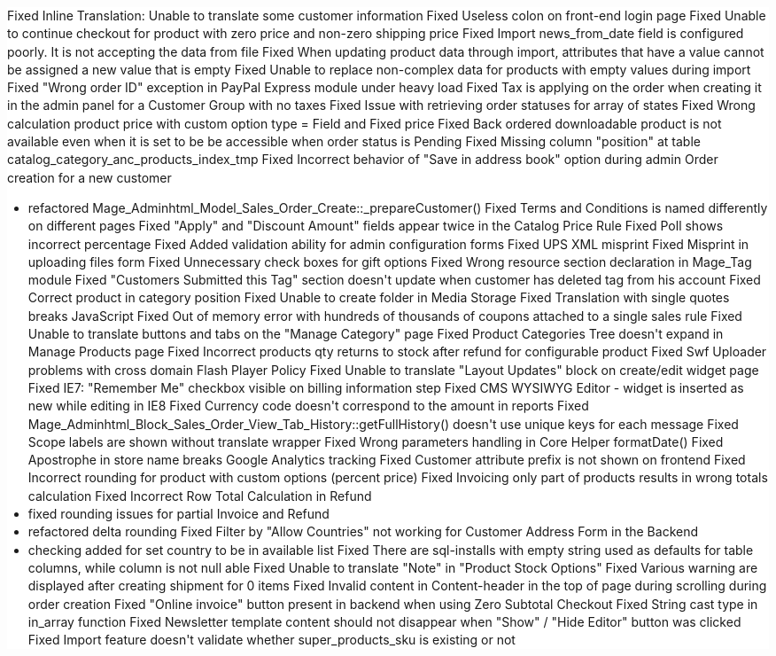 Fixed Inline Translation: Unable to translate some customer information
Fixed Useless colon on front-end login page
Fixed Unable to continue checkout for product with zero price and non-zero shipping price
Fixed Import news_from_date field is configured poorly. It is not accepting the data from file
Fixed When updating product data through import, attributes that have a value cannot be assigned a new value that is empty
Fixed Unable to replace non-complex data for products with empty values during import
Fixed "Wrong order ID" exception in PayPal Express module under heavy load
Fixed Tax is applying on the order when creating it in the admin panel for a Customer Group with no taxes
Fixed Issue with retrieving order statuses for array of states
Fixed Wrong calculation product price with custom option type = Field and Fixed price
Fixed Back ordered downloadable product is not available even when it is set to be be accessible when order status is Pending
Fixed Missing column "position" at table catalog_category_anc_products_index_tmp
Fixed Incorrect behavior of "Save in address book" option during admin Order creation for a new customer
- refactored Mage_Adminhtml_Model_Sales_Order_Create::_prepareCustomer()
Fixed Terms and Conditions is named differently on different pages
Fixed "Apply" and "Discount Amount" fields appear twice in the Catalog Price Rule
Fixed Poll shows incorrect percentage
Fixed Added validation ability for admin configuration forms
Fixed UPS XML misprint
Fixed Misprint in uploading files form
Fixed Unnecessary check boxes for gift options
Fixed Wrong resource section declaration in Mage_Tag module
Fixed "Customers Submitted this Tag" section doesn't update when customer has deleted tag from his account
Fixed Correct product in category position
Fixed Unable to create folder in Media Storage
Fixed Translation with single quotes breaks JavaScript
Fixed Out of memory error with hundreds of thousands of coupons attached to a single sales rule
Fixed Unable to translate buttons and tabs on the "Manage Category" page
Fixed Product Categories Tree doesn't expand in Manage Products page
Fixed Incorrect products qty returns to stock after refund for configurable product
Fixed Swf Uploader problems with cross domain Flash Player Policy
Fixed Unable to translate "Layout Updates" block on create/edit widget page
Fixed IE7: "Remember Me" checkbox visible on billing information step
Fixed CMS WYSIWYG Editor - widget is inserted as new while editing in IE8
Fixed Currency code doesn't correspond to the amount in reports
Fixed Mage_Adminhtml_Block_Sales_Order_View_Tab_History::getFullHistory() doesn't use unique keys for each message
Fixed Scope labels are shown without translate wrapper
Fixed Wrong parameters handling in Core Helper formatDate()
Fixed Apostrophe in store name breaks Google Analytics tracking
Fixed Customer attribute prefix is not shown on frontend
Fixed Incorrect rounding for product with custom options (percent price)
Fixed Invoicing only part of products results in wrong totals calculation
Fixed Incorrect Row Total Calculation in Refund
- fixed rounding issues for partial Invoice and Refund
- refactored delta rounding
Fixed Filter by "Allow Countries" not working for Customer Address Form in the Backend
- checking added for set country to be in available list
Fixed There are sql-installs with empty string used as defaults for table columns, while column is not null able
Fixed Unable to translate "Note" in "Product Stock Options"
Fixed Various warning are displayed after creating shipment for 0 items
Fixed Invalid content in Content-header in the top of page during scrolling during order creation
Fixed "Online invoice" button present in backend when using Zero Subtotal Checkout
Fixed String cast type in in_array function
Fixed Newsletter template content should not disappear when "Show" / "Hide Editor" button was clicked
Fixed Import feature doesn't validate whether super_products_sku is existing or not